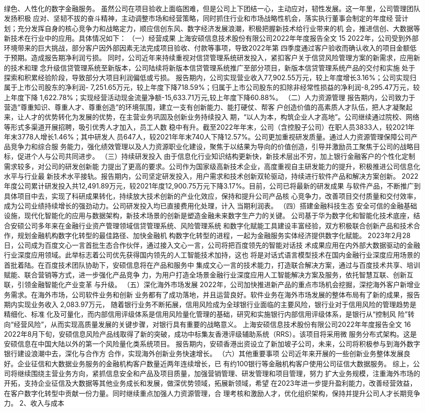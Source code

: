 绿色、人性化的数字金融服务。
虽然公司在项目验收上面临困难，但是公司上下团结一心，主动应对，韧性发展。这一年里，公司管理团队发扬积极
应对、坚韧不拔的奋斗精神，主动调整市场和经营策略，同时抓住行业和市场战略性机会，落实执行董事会制定的年度经
营计划；充分发挥自身的核心竞争力和战略定力，顺应信创东风、数字经济发展浪潮，积极把握新技术给行业带来的机
会，推进信创、大数据等新技术在行业中的应用。具体情况如下：
（一）经营成果
上海安硕信息技术股份有限公司2022年年度报告全文
15
2022年，公司受到外部环境带来的巨大挑战，部分客户因外部因素无法完成项目验收、付款等事项，导致2022年第
四季度通过客户验收而确认收入的项目金额低于预期。造成报告期净利润亏损。
同时，公司近年来持续重视对信贷管理系统研发投入，紧扣客户关于信贷风险管理方案的新需求，应用新的技术和理
念升级信贷管理系统至新版本，公司陆续将新版本信贷管理系统推广至部分项目，新版本信贷管理系统产品的交付和实施
处于探索和积累经验阶段，导致部分大项目利润偏低或亏损。
报告期内，公司实现营业收入77,902.55万元，较上年度增长3.16%；公司实现归属于上市公司股东的净利润-
7,251.65万元，较上年度下降718.59%；归属于上市公司股东的扣除非经常性损益的净利润-8,295.47万元，较上年度下降
1,622.78%；实现经营活动现金流量净额-15,633.71万元,较上年度下降60.88%。
（二）人力资源管理
报告期内，公司致力于营造“尊重知识、尊重人才、尊重创造”的环境氛围，建立一支有创新能力、能打硬仗、帮客
户创造价值的高素质人才队伍，把人才凝聚起来，让人才的优势转化为发展的优势，在主营业务巩固及创新业务持续投入
期，“以人为本，构筑企业人才高地”。公司继续通过院校、网络等形式多渠道开展招聘，吸引优秀人才加入，员工人数
稳中有升。截至2022年年末，公司（含控股子公司）在职人员3833人，较2021年年末3778人增长1.46%；其中研发人
员647人，较2021年年末740人下降12.57%。公司更加重视研发质量。通过人力资源管理保障公司产品竞争力和综合服
务能力，强化绩效管理以及人力资源职业化建设，聚焦于以结果为导向的价值创造，引导并激励员工聚焦于公司的战略目
标，促进个人与公司共同进步。
（三）持续研发投入
由于信息化行业知识结构更新快，新技术层出不穷，加上银行金融客户的个性化定制需求较多，对公司的研发创新能
力提出了更高的要求。公司作为国家级高新技术企业，高度重视自主研发能力的提升，积极推进公司信息化水平与行业最
新技术水平接轨。报告期内，公司坚定研发投入，用户需求和技术创新双轮驱动，持续进行软件产品和解决方案创新。
2022年度公司累计研发投入共12,491.89万元，较2021年度12,900.75万元下降3.17%。目前，公司已将最新的研发成果
与软件产品，不断推广到具体项目中去，实现了科研成果转化，持续放大技术创新的产业化效应，保持和提升公司产品核
心竞争力，改善项目交付质量和交付效率，成为公司业绩持续增长的强劲动力。公司研发投入均已直接费用化处理，计入
当期利润表。
（四）搭建金融科技生态
安全可信的金融基础设施，现代化智能化的应用与数据架构，新技术场景的创新是塑造金融未来数字生产力的关键。
公司基于华为数字化和智能化技术底座，结合安硕公司多年来在金融行业资产管理领域信贷管理系统、风险管理系统
和数字化赋能工具建设丰富经验，双方积极联合创新产品和技术合作，规划金融机构数字化转型的最佳路径、加快金融机
构数字化转型的进程，一起为金融服务实体经济提供数字化赋能。
2023年2月28日，公司成为百度文心一言首批生态合作伙伴，通过接入文心一言，公司将把百度领先的智能对话技
术成果应用在内外部大数据驱动的金融行业深度应用领域。此举标志着公司优先获得国内领先的人工智能技术加持，这也
将是对话式语言模型技术在国内金融行业深度应用场景的首批着陆。在百度技术团队协助下，安硕信息将在产品和服务中
集成文心一言的技术能力，打造联合解决方案，通过与百度技术共享、培训赋能、联合营销等方式，进一步强化产品竞争
力，为用户打造全场景金融行业深度应用人工智能解决方案及服务，依托智慧互联、创新互联，引领金融智能化产业变革
与升级。
（五）深化海外市场发展
2022年，公司加快推进新产品的重点市场机会挖掘，深挖海外客户新增业务需求。在海外市场，公司软件业务和创新
业务都有了成功落地，并且运营良好。软件业务在海外市场发展的整体布局有了新的成果，报告期内实现业务收入
2,083.97万元，
随着银行业务不断拓展，信用风险成为全球银行业面临的主要风险，银行业对于信用风险的管理趋势是精细化、标准
化及可量化，而内部信用评级体系是信用风险量化管理的基础，研究和实施银行内部信用评级体系，是银行从“控制风
险”转向“经营风险”，从而实现高质量发展的关键步骤，对银行具有重要的战略意义。
上海安硕信息技术股份有限公司2022年年度报告全文
16
2022年8月下旬，安硕信息风险产品线取得了新的突破，成功中标集友香港评级辅助系统（RRS）。该项目将采用微
服务分布式架构。这是安硕信息在中国大陆以外的第一个风险量化类系统项目。
报告期内，安硕香港出资设立了新加坡子公司，未来，公司将积极参与到海外数字银行建设浪潮中去，深化与合作方
合作，实现海外创新业务快速增长。
（六）其他重要事项
公司近年来开展的一些创新业务整体发展良好。企业征信和大数据业务服务的金融机构客户数量近两年连续增长，已
有约100银行等金融机构客户使用公司征信大数据服务。
综上，公司将继续围绕主营业务方向，紧抓信息安全和产品及项目质量，加强营销管理、研发管理和项目管理，努力
扩大业务规模，注重海外市场的开拓，支持企业征信及大数据等其他业务成长和发展，做深优势领域，拓展新领域，希望
在2023年进一步提升盈利能力，改善经营效益，在客户数字化转型中贡献一份力量。同时继续重点加强人力资源管理，合
理考核和激励人才，优化组织架构，保持并提升公司人才长期竞争力。
2、收入与成本